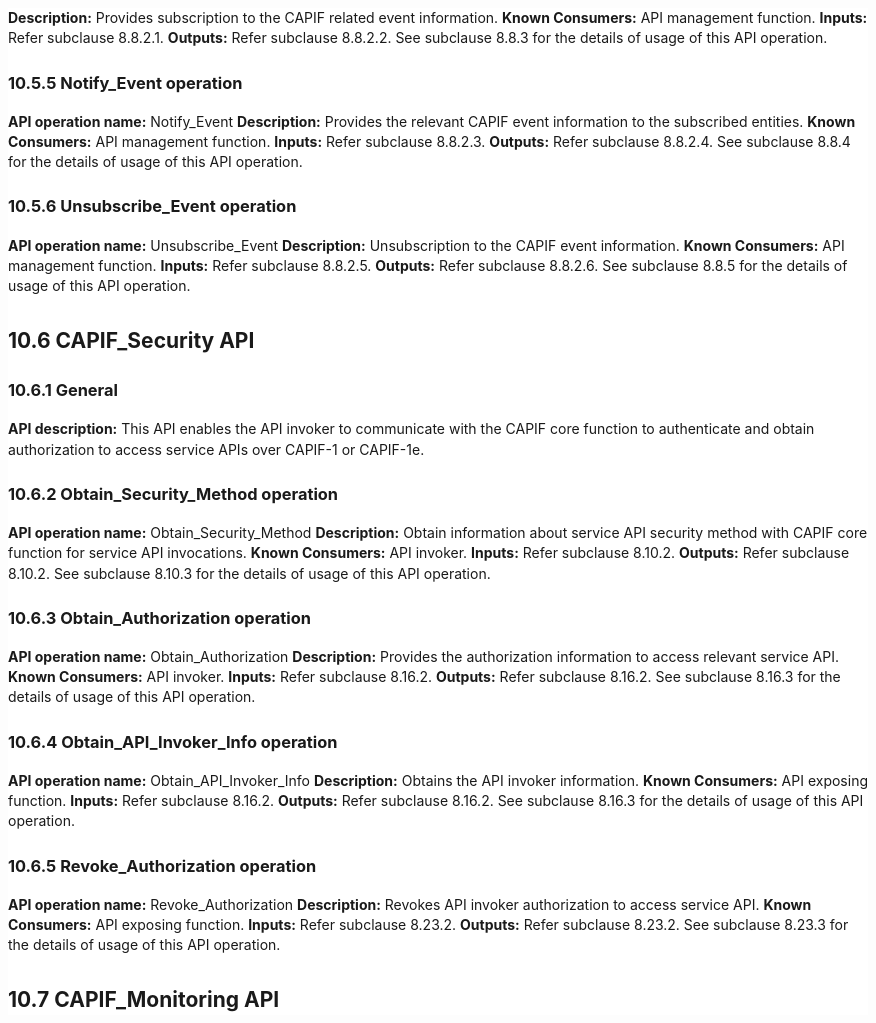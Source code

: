**Description:** Provides subscription to the CAPIF related event information.
**Known Consumers:** API management function.
**Inputs:** Refer subclause 8.8.2.1.
**Outputs:** Refer subclause 8.8.2.2.
See subclause 8.8.3 for the details of usage of this API operation.
### 10.5.5 Notify_Event operation
**API operation name:** Notify_Event
**Description:** Provides the relevant CAPIF event information to the
subscribed entities.
**Known Consumers:** API management function.
**Inputs:** Refer subclause 8.8.2.3.
**Outputs:** Refer subclause 8.8.2.4.
See subclause 8.8.4 for the details of usage of this API operation.
### 10.5.6 Unsubscribe_Event operation
**API operation name:** Unsubscribe_Event
**Description:** Unsubscription to the CAPIF event information.
**Known Consumers:** API management function.
**Inputs:** Refer subclause 8.8.2.5.
**Outputs:** Refer subclause 8.8.2.6.
See subclause 8.8.5 for the details of usage of this API operation.
## 10.6 CAPIF_Security API
### 10.6.1 General
**API description:** This API enables the API invoker to communicate with the
CAPIF core function to authenticate and obtain authorization to access service
APIs over CAPIF-1 or CAPIF-1e.
### 10.6.2 Obtain_Security_Method operation
**API operation name:** Obtain_Security_Method
**Description:** Obtain information about service API security method with
CAPIF core function for service API invocations.
**Known Consumers:** API invoker.
**Inputs:** Refer subclause 8.10.2.
**Outputs:** Refer subclause 8.10.2.
See subclause 8.10.3 for the details of usage of this API operation.
### 10.6.3 Obtain_Authorization operation
**API operation name:** Obtain_Authorization
**Description:** Provides the authorization information to access relevant
service API.
**Known Consumers:** API invoker.
**Inputs:** Refer subclause 8.16.2.
**Outputs:** Refer subclause 8.16.2.
See subclause 8.16.3 for the details of usage of this API operation.
### 10.6.4 Obtain_API_Invoker_Info operation
**API operation name:** Obtain_API_Invoker_Info
**Description:** Obtains the API invoker information.
**Known Consumers:** API exposing function.
**Inputs:** Refer subclause 8.16.2.
**Outputs:** Refer subclause 8.16.2.
See subclause 8.16.3 for the details of usage of this API operation.
### 10.6.5 Revoke_Authorization operation
**API operation name:** Revoke_Authorization
**Description:** Revokes API invoker authorization to access service API.
**Known Consumers:** API exposing function.
**Inputs:** Refer subclause 8.23.2.
**Outputs:** Refer subclause 8.23.2.
See subclause 8.23.3 for the details of usage of this API operation.
## 10.7 CAPIF_Monitoring API